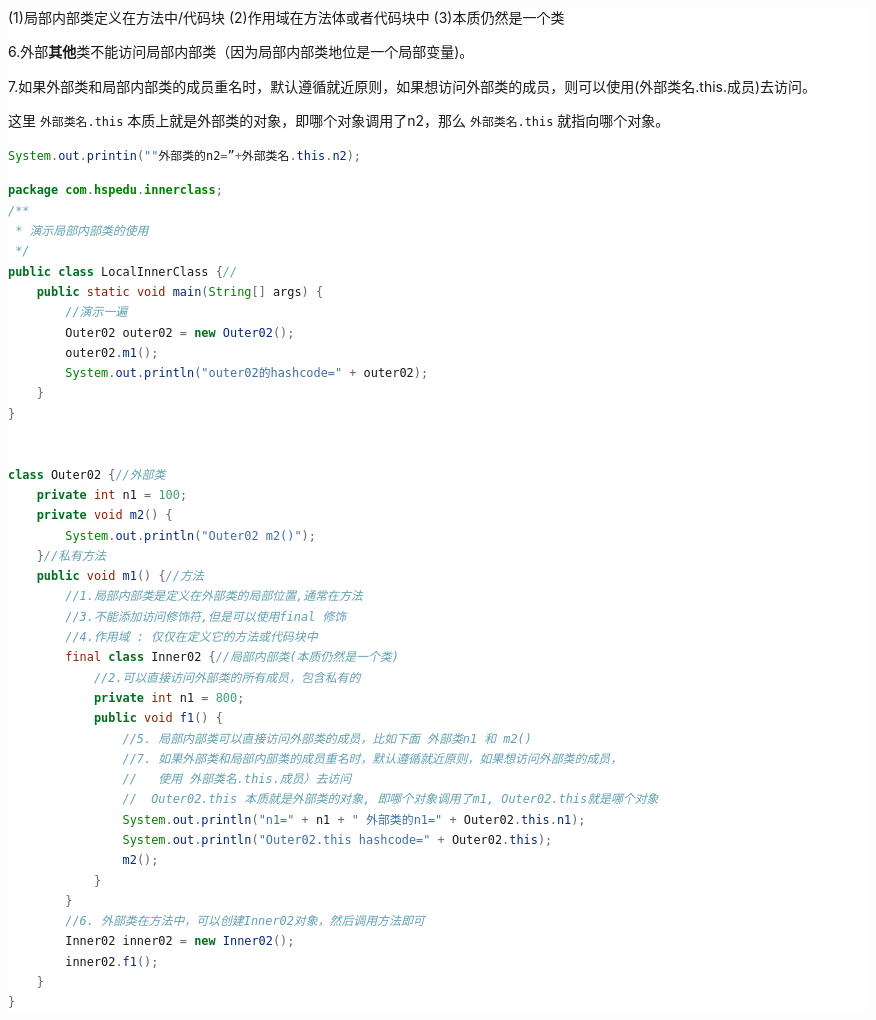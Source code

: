 (1)局部内部类定义在方法中/代码块
(2)作用域在方法体或者代码块中
(3)本质仍然是一个类

6.外部**其他**类不能访问局部内部类（因为局部内部类地位是一个局部变量)。

7.如果外部类和局部内部类的成员重名时，默认遵循就近原则，如果想访问外部类的成员，则可以使用(外部类名.this.成员)去访问。

这里 `外部类名.this` 本质上就是外部类的对象，即哪个对象调用了n2，那么 `外部类名.this` 就指向哪个对象。

```java
System.out.printin(""外部类的n2=”+外部类名.this.n2);
```

```java
package com.hspedu.innerclass;
/**
 * 演示局部内部类的使用
 */
public class LocalInnerClass {//
    public static void main(String[] args) {
        //演示一遍
        Outer02 outer02 = new Outer02();
        outer02.m1();
        System.out.println("outer02的hashcode=" + outer02);
    }
}


class Outer02 {//外部类
    private int n1 = 100;
    private void m2() {
        System.out.println("Outer02 m2()");
    }//私有方法
    public void m1() {//方法
        //1.局部内部类是定义在外部类的局部位置,通常在方法
        //3.不能添加访问修饰符,但是可以使用final 修饰
        //4.作用域 : 仅仅在定义它的方法或代码块中
        final class Inner02 {//局部内部类(本质仍然是一个类)
            //2.可以直接访问外部类的所有成员，包含私有的
            private int n1 = 800;
            public void f1() {
                //5. 局部内部类可以直接访问外部类的成员，比如下面 外部类n1 和 m2()
                //7. 如果外部类和局部内部类的成员重名时，默认遵循就近原则，如果想访问外部类的成员，
                //   使用 外部类名.this.成员）去访问
                //  Outer02.this 本质就是外部类的对象, 即哪个对象调用了m1, Outer02.this就是哪个对象
                System.out.println("n1=" + n1 + " 外部类的n1=" + Outer02.this.n1);
                System.out.println("Outer02.this hashcode=" + Outer02.this);
                m2();
            }
        }
        //6. 外部类在方法中，可以创建Inner02对象，然后调用方法即可
        Inner02 inner02 = new Inner02();
        inner02.f1();
    }
}
```
